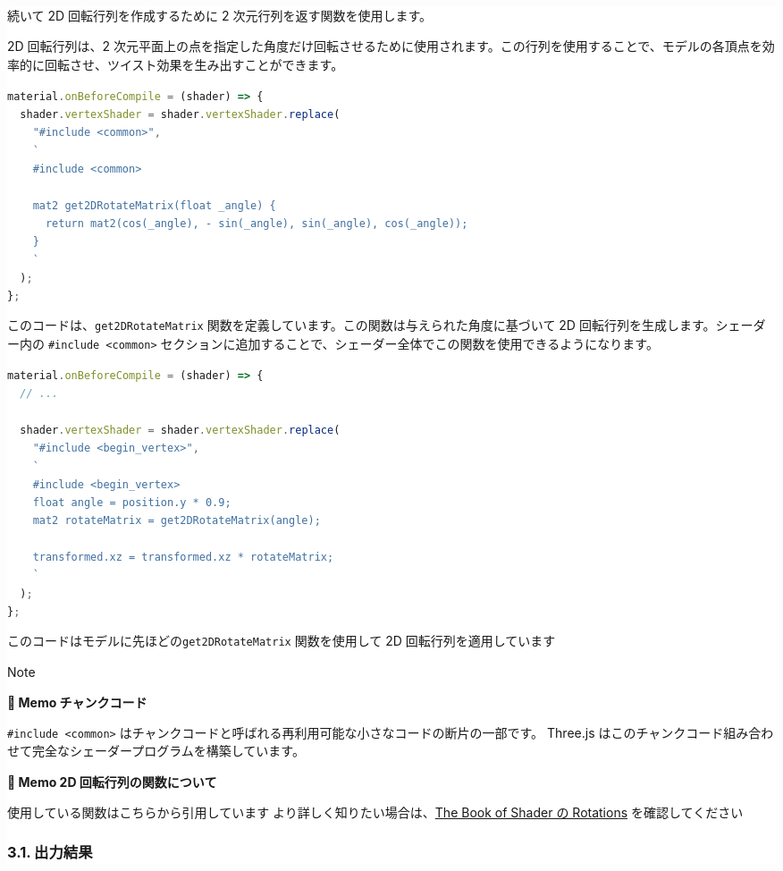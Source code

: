 続いて 2D 回転行列を作成するために 2 次元行列を返す関数を使用します。

2D 回転行列は、2 次元平面上の点を指定した角度だけ回転させるために使用されます。この行列を使用することで、モデルの各頂点を効率的に回転させ、ツイスト効果を生み出すことができます。

```js
material.onBeforeCompile = (shader) => {
  shader.vertexShader = shader.vertexShader.replace(
    "#include <common>",
    `
    #include <common>

    mat2 get2DRotateMatrix(float _angle) {
      return mat2(cos(_angle), - sin(_angle), sin(_angle), cos(_angle));
    }
    `
  );
};
```

このコードは、`get2DRotateMatrix` 関数を定義しています。この関数は与えられた角度に基づいて 2D 回転行列を生成します。シェーダー内の `#include <common>` セクションに追加することで、シェーダー全体でこの関数を使用できるようになります。

```js
material.onBeforeCompile = (shader) => {
  // ...

  shader.vertexShader = shader.vertexShader.replace(
    "#include <begin_vertex>",
    `
    #include <begin_vertex>
    float angle = position.y * 0.9;
    mat2 rotateMatrix = get2DRotateMatrix(angle);

    transformed.xz = transformed.xz * rotateMatrix;
    `
  );
};
```

このコードはモデルに先ほどの`get2DRotateMatrix` 関数を使用して 2D 回転行列を適用しています

> [!NOTE]
>
> **📝 Memo チャンクコード**
>
> `#include <common>` はチャンクコードと呼ばれる再利用可能な小さなコードの断片の一部です。
> Three.js はこのチャンクコード組み合わせて完全なシェーダープログラムを構築しています。
>
> **📝 Memo 2D 回転行列の関数について**
>
> 使用している関数はこちらから引用しています
> より詳しく知りたい場合は、[The Book of Shader の Rotations](https://thebookofshaders.com/08/) を確認してください

### 3.1. 出力結果
